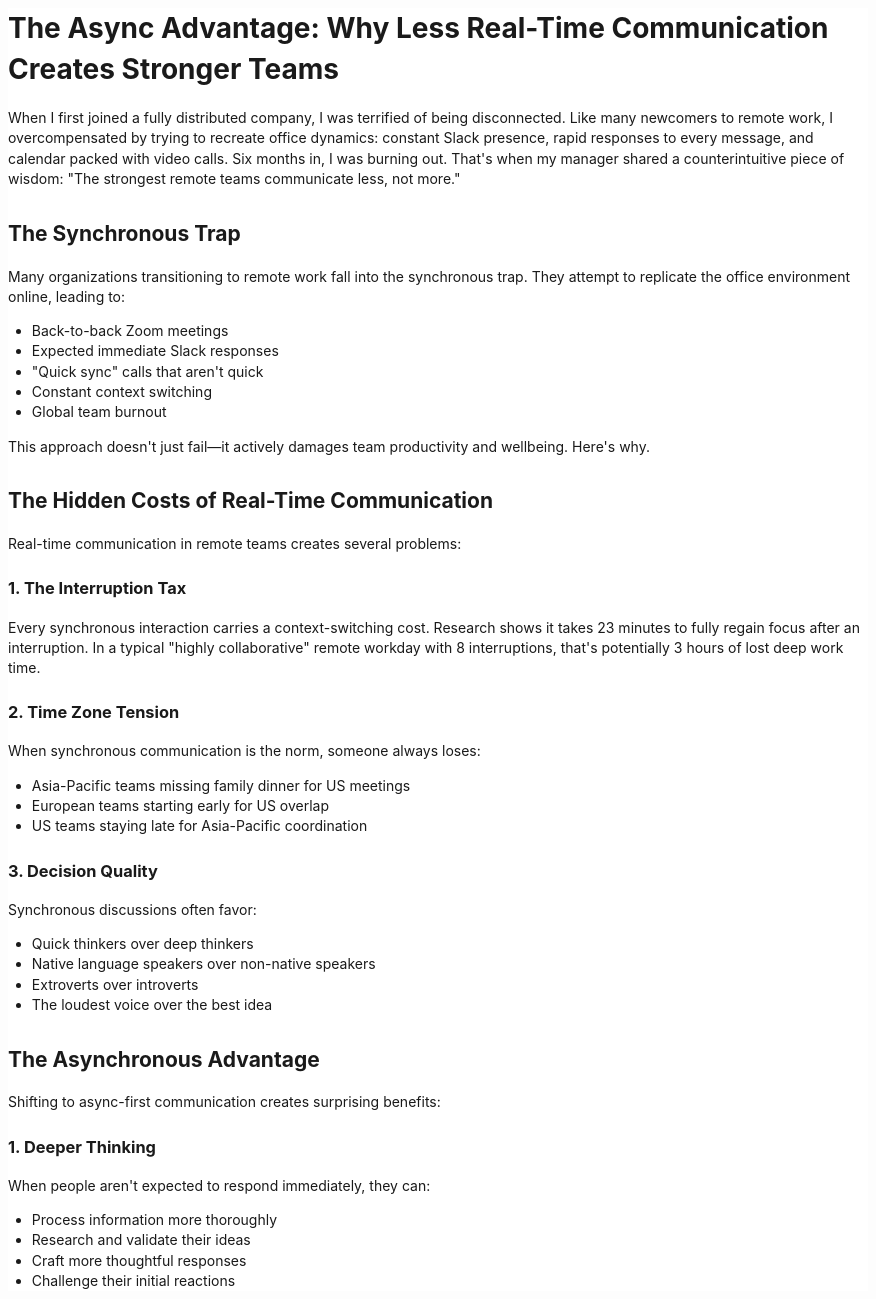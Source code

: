 # The Async Advantage: Why Less Real-Time Communication Creates Stronger Teams

When I first joined a fully distributed company, I was terrified of being disconnected. Like many newcomers to remote work, I overcompensated by trying to recreate office dynamics: constant Slack presence, rapid responses to every message, and calendar packed with video calls. Six months in, I was burning out. That's when my manager shared a counterintuitive piece of wisdom: "The strongest remote teams communicate less, not more."

## The Synchronous Trap

Many organizations transitioning to remote work fall into the synchronous trap. They attempt to replicate the office environment online, leading to:
- Back-to-back Zoom meetings
- Expected immediate Slack responses
- "Quick sync" calls that aren't quick
- Constant context switching
- Global team burnout

This approach doesn't just fail—it actively damages team productivity and wellbeing. Here's why.

## The Hidden Costs of Real-Time Communication

Real-time communication in remote teams creates several problems:

### 1. The Interruption Tax
Every synchronous interaction carries a context-switching cost. Research shows it takes 23 minutes to fully regain focus after an interruption. In a typical "highly collaborative" remote workday with 8 interruptions, that's potentially 3 hours of lost deep work time.

### 2. Time Zone Tension
When synchronous communication is the norm, someone always loses:
- Asia-Pacific teams missing family dinner for US meetings
- European teams starting early for US overlap
- US teams staying late for Asia-Pacific coordination

### 3. Decision Quality
Synchronous discussions often favor:
- Quick thinkers over deep thinkers
- Native language speakers over non-native speakers
- Extroverts over introverts
- The loudest voice over the best idea

## The Asynchronous Advantage

Shifting to async-first communication creates surprising benefits:

### 1. Deeper Thinking
When people aren't expected to respond immediately, they can:
- Process information more thoroughly
- Research and validate their ideas
- Craft more thoughtful responses
- Challenge their initial reactions
